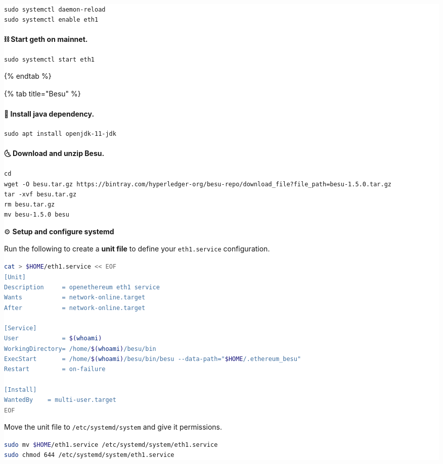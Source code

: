 ```
sudo systemctl daemon-reload
sudo systemctl enable eth1
```

#### :chains: Start geth on mainnet.

```
sudo systemctl start eth1
```
{% endtab %}

{% tab title="Besu" %}
#### :dna: Install java dependency.

```
sudo apt install openjdk-11-jdk
```

#### :last_quarter_moon_with_face: Download and unzip Besu.

```
cd
wget -O besu.tar.gz https://bintray.com/hyperledger-org/besu-repo/download_file?file_path=besu-1.5.0.tar.gz
tar -xvf besu.tar.gz
rm besu.tar.gz
mv besu-1.5.0 besu
```

:gear: **Setup and configure systemd**

Run the following to create a **unit file** to define your `eth1.service` configuration.

```bash
cat > $HOME/eth1.service << EOF 
[Unit]
Description     = openethereum eth1 service
Wants           = network-online.target
After           = network-online.target 

[Service]
User            = $(whoami)
WorkingDirectory= /home/$(whoami)/besu/bin
ExecStart       = /home/$(whoami)/besu/bin/besu --data-path="$HOME/.ethereum_besu"
Restart         = on-failure

[Install]
WantedBy	= multi-user.target
EOF
```

Move the unit file to `/etc/systemd/system` and give it permissions.

```bash
sudo mv $HOME/eth1.service /etc/systemd/system/eth1.service
sudo chmod 644 /etc/systemd/system/eth1.service
```
